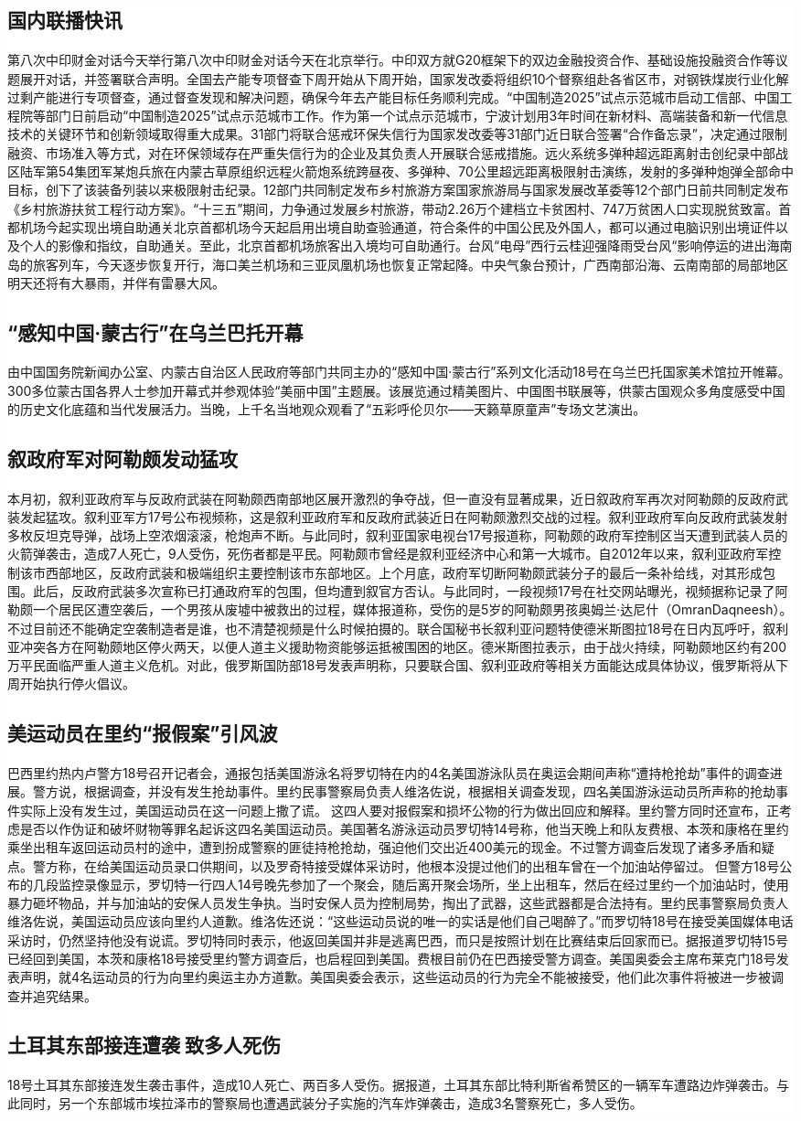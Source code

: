 
## 国内联播快讯


第八次中印财金对话今天举行第八次中印财金对话今天在北京举行。中印双方就G20框架下的双边金融投资合作、基础设施投融资合作等议题展开对话，并签署联合声明。全国去产能专项督查下周开始从下周开始，国家发改委将组织10个督察组赴各省区市，对钢铁煤炭行业化解过剩产能进行专项督查，通过督查发现和解决问题，确保今年去产能目标任务顺利完成。“中国制造2025”试点示范城市启动工信部、中国工程院等部门日前启动“中国制造2025”试点示范城市工作。作为第一个试点示范城市，宁波计划用3年时间在新材料、高端装备和新一代信息技术的关键环节和创新领域取得重大成果。31部门将联合惩戒环保失信行为国家发改委等31部门近日联合签署“合作备忘录”，决定通过限制融资、市场准入等方式，对在环保领域存在严重失信行为的企业及其负责人开展联合惩戒措施。远火系统多弹种超远距离射击创纪录中部战区陆军第54集团军某炮兵旅在内蒙古草原组织远程火箭炮系统跨昼夜、多弹种、70公里超远距离极限射击演练，发射的多弹种炮弹全部命中目标，创下了该装备列装以来极限射击纪录。12部门共同制定发布乡村旅游方案国家旅游局与国家发展改革委等12个部门日前共同制定发布《乡村旅游扶贫工程行动方案》。“十三五”期间，力争通过发展乡村旅游，带动2.26万个建档立卡贫困村、747万贫困人口实现脱贫致富。首都机场今起实现出境自助通关北京首都机场今天起启用出境自助查验通道，符合条件的中国公民及外国人，都可以通过电脑识别出境证件以及个人的影像和指纹，自助通关。至此，北京首都机场旅客出入境均可自助通行。台风“电母”西行云桂迎强降雨受台风“影响停运的进出海南岛的旅客列车，今天逐步恢复开行，海口美兰机场和三亚凤凰机场也恢复正常起降。中央气象台预计，广西南部沿海、云南南部的局部地区明天还将有大暴雨，并伴有雷暴大风。


## “感知中国·蒙古行”在乌兰巴托开幕


由中国国务院新闻办公室、内蒙古自治区人民政府等部门共同主办的“感知中国·蒙古行”系列文化活动18号在乌兰巴托国家美术馆拉开帷幕。300多位蒙古国各界人士参加开幕式并参观体验“美丽中国”主题展。该展览通过精美图片、中国图书联展等，供蒙古国观众多角度感受中国的历史文化底蕴和当代发展活力。当晚，上千名当地观众观看了“五彩呼伦贝尔——天籁草原童声”专场文艺演出。


## 叙政府军对阿勒颇发动猛攻


本月初，叙利亚政府军与反政府武装在阿勒颇西南部地区展开激烈的争夺战，但一直没有显著成果，近日叙政府军再次对阿勒颇的反政府武装发起猛攻。叙利亚军方17号公布视频称，这是叙利亚政府军和反政府武装近日在阿勒颇激烈交战的过程。叙利亚政府军向反政府武装发射多枚反坦克导弹，战场上空浓烟滚滚，枪炮声不断。与此同时，叙利亚国家电视台17号报道称，阿勒颇的政府军控制区当天遭到武装人员的火箭弹袭击，造成7人死亡，9人受伤，死伤者都是平民。阿勒颇市曾经是叙利亚经济中心和第一大城市。自2012年以来，叙利亚政府军控制该市西部地区，反政府武装和极端组织主要控制该市东部地区。上个月底，政府军切断阿勒颇武装分子的最后一条补给线，对其形成包围。此后，反政府武装多次宣称已打通政府军的包围，但均遭到叙官方否认。与此同时，一段视频17号在社交网站曝光，视频据称记录了阿勒颇一个居民区遭空袭后，一个男孩从废墟中被救出的过程，媒体报道称，受伤的是5岁的阿勒颇男孩奥姆兰·达尼什（OmranDaqneesh）。不过目前还不能确定空袭制造者是谁，也不清楚视频是什么时候拍摄的。联合国秘书长叙利亚问题特使德米斯图拉18号在日内瓦呼吁，叙利亚冲突各方在阿勒颇地区停火两天，以便人道主义援助物资能够运抵被围困的地区。德米斯图拉表示，由于战火持续，阿勒颇地区约有200万平民面临严重人道主义危机。对此，俄罗斯国防部18号发表声明称，只要联合国、叙利亚政府等相关方面能达成具体协议，俄罗斯将从下周开始执行停火倡议。


## 美运动员在里约“报假案”引风波


巴西里约热内卢警方18号召开记者会，通报包括美国游泳名将罗切特在内的4名美国游泳队员在奥运会期间声称“遭持枪抢劫”事件的调查进展。警方说，根据调查，并没有发生抢劫事件。里约民事警察局负责人维洛佐说，根据相关调查发现，四名美国游泳运动员所声称的抢劫事件实际上没有发生过，美国运动员在这一问题上撒了谎。 这四人要对报假案和损坏公物的行为做出回应和解释。里约警方同时还宣布，正考虑是否以作伪证和破坏财物等罪名起诉这四名美国运动员。美国著名游泳运动员罗切特14号称，他当天晚上和队友费根、本茨和康格在里约乘坐出租车返回运动员村的途中，遭到扮成警察的匪徒持枪抢劫，强迫他们交出近400美元的现金。不过警方调查后发现了诸多矛盾和疑点。警方称，在给美国运动员录口供期间，以及罗奇特接受媒体采访时，他根本没提过他们的出租车曾在一个加油站停留过。 但警方18号公布的几段监控录像显示，罗切特一行四人14号晚先参加了一个聚会，随后离开聚会场所，坐上出租车，然后在经过里约一个加油站时，使用暴力砸坏物品，并与加油站的安保人员发生争执。当时安保人员为控制局势，掏出了武器，这些武器都是合法持有。里约民事警察局负责人维洛佐说，美国运动员应该向里约人道歉。维洛佐还说：“这些运动员说的唯一的实话是他们自己喝醉了。”而罗切特18号在接受美国媒体电话采访时，仍然坚持他没有说谎。罗切特同时表示，他返回美国并非是逃离巴西，而只是按照计划在比赛结束后回家而已。据报道罗切特15号已经回到美国，本茨和康格18号接受里约警方调查后，也启程回到美国。费根目前仍在巴西接受警方调查。美国奥委会主席布莱克门18号发表声明，就4名运动员的行为向里约奥运主办方道歉。美国奥委会表示，这些运动员的行为完全不能被接受，他们此次事件将被进一步被调查并追究结果。


## 土耳其东部接连遭袭 致多人死伤


18号土耳其东部接连发生袭击事件，造成10人死亡、两百多人受伤。据报道，土耳其东部比特利斯省希赞区的一辆军车遭路边炸弹袭击。与此同时，另一个东部城市埃拉泽市的警察局也遭遇武装分子实施的汽车炸弹袭击，造成3名警察死亡，多人受伤。




